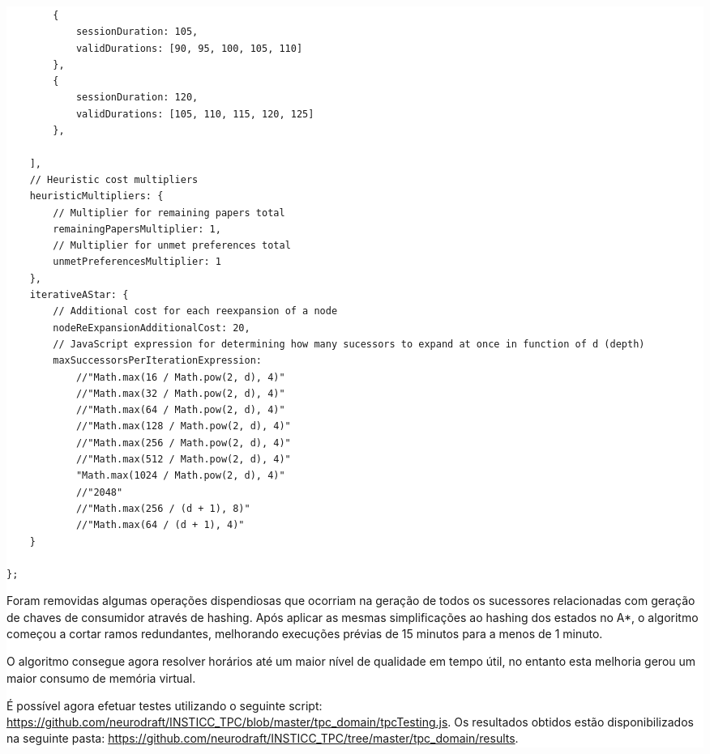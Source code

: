            {
                sessionDuration: 105,
                validDurations: [90, 95, 100, 105, 110]
            },
            {
                sessionDuration: 120,
                validDurations: [105, 110, 115, 120, 125]
            },

        ],
        // Heuristic cost multipliers
        heuristicMultipliers: {
            // Multiplier for remaining papers total
            remainingPapersMultiplier: 1,
            // Multiplier for unmet preferences total
            unmetPreferencesMultiplier: 1
        },
        iterativeAStar: {
            // Additional cost for each reexpansion of a node
            nodeReExpansionAdditionalCost: 20,
            // JavaScript expression for determining how many sucessors to expand at once in function of d (depth)
            maxSuccessorsPerIterationExpression:
                //"Math.max(16 / Math.pow(2, d), 4)"
                //"Math.max(32 / Math.pow(2, d), 4)"
                //"Math.max(64 / Math.pow(2, d), 4)"
                //"Math.max(128 / Math.pow(2, d), 4)"
                //"Math.max(256 / Math.pow(2, d), 4)"
                //"Math.max(512 / Math.pow(2, d), 4)"
                "Math.max(1024 / Math.pow(2, d), 4)"
                //"2048"
                //"Math.max(256 / (d + 1), 8)"
                //"Math.max(64 / (d + 1), 4)"
        }
        
    };

Foram removidas algumas operações dispendiosas que ocorriam na geração de todos os sucessores relacionadas com geração de chaves de consumidor através de hashing. Após aplicar as mesmas simplificações ao hashing dos estados no A*, o algoritmo começou a cortar ramos redundantes, melhorando execuções prévias de 15 minutos para a menos de 1 minuto.

O algoritmo consegue agora resolver horários até um maior nível de qualidade em tempo útil, no entanto esta melhoria gerou um maior consumo de memória virtual. 

É possível agora efetuar testes utilizando o seguinte script: https://github.com/neurodraft/INSTICC_TPC/blob/master/tpc_domain/tpcTesting.js. Os resultados obtidos estão disponibilizados na seguinte pasta: https://github.com/neurodraft/INSTICC_TPC/tree/master/tpc_domain/results.